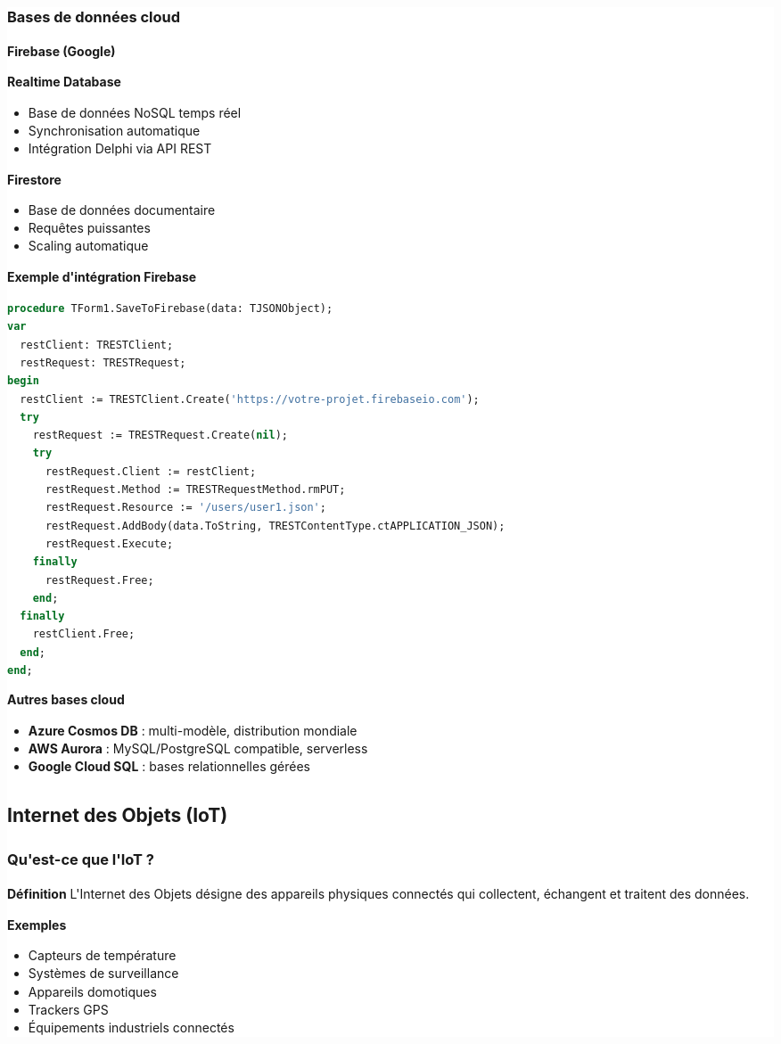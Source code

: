 ### Bases de données cloud

**Firebase (Google)**

**Realtime Database**
- Base de données NoSQL temps réel
- Synchronisation automatique
- Intégration Delphi via API REST

**Firestore**
- Base de données documentaire
- Requêtes puissantes
- Scaling automatique

**Exemple d'intégration Firebase**
```pascal
procedure TForm1.SaveToFirebase(data: TJSONObject);
var
  restClient: TRESTClient;
  restRequest: TRESTRequest;
begin
  restClient := TRESTClient.Create('https://votre-projet.firebaseio.com');
  try
    restRequest := TRESTRequest.Create(nil);
    try
      restRequest.Client := restClient;
      restRequest.Method := TRESTRequestMethod.rmPUT;
      restRequest.Resource := '/users/user1.json';
      restRequest.AddBody(data.ToString, TRESTContentType.ctAPPLICATION_JSON);
      restRequest.Execute;
    finally
      restRequest.Free;
    end;
  finally
    restClient.Free;
  end;
end;
```

**Autres bases cloud**
- **Azure Cosmos DB** : multi-modèle, distribution mondiale
- **AWS Aurora** : MySQL/PostgreSQL compatible, serverless
- **Google Cloud SQL** : bases relationnelles gérées

## Internet des Objets (IoT)

### Qu'est-ce que l'IoT ?

**Définition**
L'Internet des Objets désigne des appareils physiques connectés qui collectent, échangent et traitent des données.

**Exemples**
- Capteurs de température
- Systèmes de surveillance
- Appareils domotiques
- Trackers GPS
- Équipements industriels connectés
